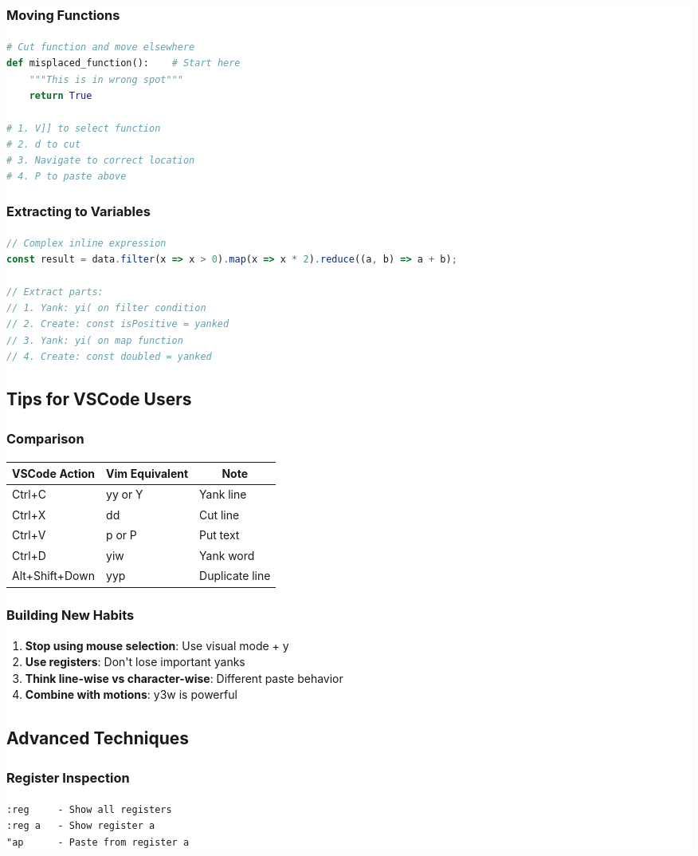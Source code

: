 ### Moving Functions
```python
# Cut function and move elsewhere
def misplaced_function():    # Start here
    """This is in wrong spot"""
    return True

# 1. V]] to select function
# 2. d to cut
# 3. Navigate to correct location
# 4. P to paste above
```

### Extracting to Variables
```javascript
// Complex inline expression
const result = data.filter(x => x > 0).map(x => x * 2).reduce((a, b) => a + b);

// Extract parts:
// 1. Yank: yi( on filter condition
// 2. Create: const isPositive = yanked
// 3. Yank: yi( on map function
// 4. Create: const doubled = yanked
```

## Tips for VSCode Users

### Comparison

| VSCode Action | Vim Equivalent | Note |
|--------------|----------------|------|
| Ctrl+C | yy or Y | Yank line |
| Ctrl+X | dd | Cut line |
| Ctrl+V | p or P | Put text |
| Ctrl+D | yiw | Yank word |
| Alt+Shift+Down | yyp | Duplicate line |

### Building New Habits

1. **Stop using mouse selection**: Use visual mode + y
2. **Use registers**: Don't lose important yanks
3. **Think line-wise vs character-wise**: Different paste behavior
4. **Combine with motions**: y3w is powerful

## Advanced Techniques

### Register Inspection
```
:reg     - Show all registers
:reg a   - Show register a
"ap      - Paste from register a
```
